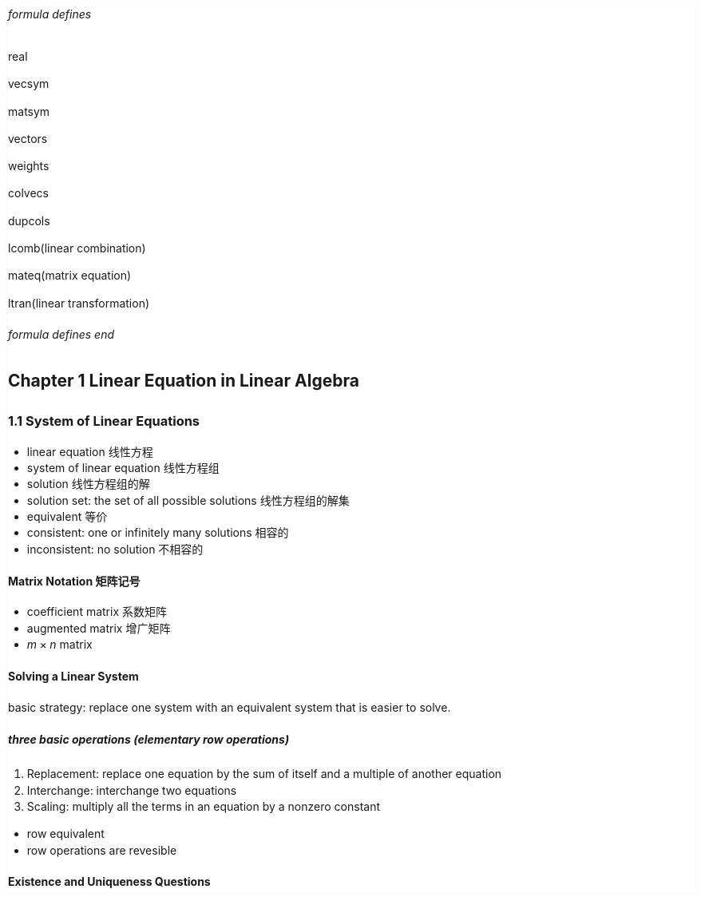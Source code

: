 ###### formula defines

real $\newcommand{\real}[1]{\mathbb{R}^{#1}}$

vecsym $\newcommand{\vec}[1]{\mathbf{#1}}$

matsym $\newcommand{\mat}[1]{\boldsymbol{#1}}$

vectors $\newcommand{\vectors}[2]{\vec{#1}_1, \vec{#1}_2, \dots , \vec{#1}_{#2} }$

weights $\newcommand{\weights}[2]{{#1}_1, {#1}_2, \dots , {#1}_{#2} }$

colvecs $\newcommand{\colvecs}[2]{\vec{#1}_1 &  \vec{#1}_2  & \dots & \vec{#1}_{#2}}$

dupcols $\newcommand{\dupcols}[1]{{#1} &  {#1}  & \dots & {#1}}$

lcomb(linear combination) $\newcommand{\lcomb}[3]{{#1}_1\vec{#2}_1 + {#1}_2\vec{#2}_2 + \dots + {#1}_{#3}\vec{#2}_{#3}  }$

mateq(matrix equation) $\newcommand{\mateq}[1]{\mat{A} \vec{x} = \vec{#1}}$

ltran(linear transformation) $\newcommand{\ltran}[1]{\textit{T} ( \vec{#1} ) }$

###### formula defines end

## Chapter 1 Linear Equation in Linear Algebra

### 1.1 System of Linear Equations

-   linear equation 线性方程
-   system of linear equation 线性方程组
-   solution 线性方程组的解
-   solution set: the set of all possible solutions 线性方程组的解集
-   equivalent 等价
-   consistent: one or infinitely many solutions 相容的
-   inconsistent: no solution 不相容的

#### Matrix Notation 矩阵记号

-   coefficient matrix 系数矩阵
-   augmented matrix 增广矩阵
-   $m \times n$ matrix

#### Solving a Linear System

basic strategy: replace one system with an equivalent system that is easier to solve.

##### three basic operations (elementary row operations)
1.  Replacement: replace one equation by the sum of itself and a multiple of another equation
2.  Interchange: interchange two equations
3.  Scaling: multiply all the terms in an equation by a nonzero constant

-   row equivalent
-   row operations are revesible

#### Existence and Uniqueness Questions
